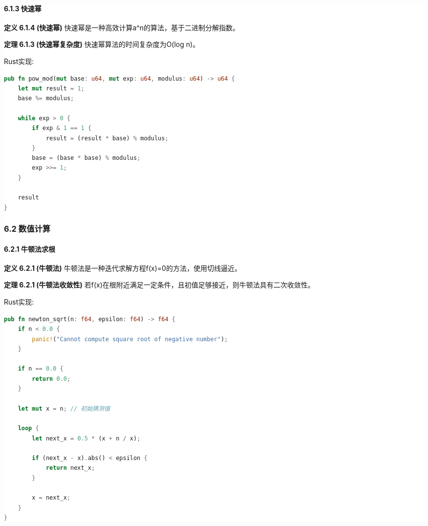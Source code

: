 #### 6.1.3 快速幂

**定义 6.1.4 (快速幂)** 快速幂是一种高效计算a^n的算法，基于二进制分解指数。

**定理 6.1.3 (快速幂复杂度)** 快速幂算法的时间复杂度为O(log n)。

Rust实现:

```rust
pub fn pow_mod(mut base: u64, mut exp: u64, modulus: u64) -> u64 {
    let mut result = 1;
    base %= modulus;
    
    while exp > 0 {
        if exp & 1 == 1 {
            result = (result * base) % modulus;
        }
        base = (base * base) % modulus;
        exp >>= 1;
    }
    
    result
}
```

### 6.2 数值计算

#### 6.2.1 牛顿法求根

**定义 6.2.1 (牛顿法)** 牛顿法是一种迭代求解方程f(x)=0的方法，使用切线逼近。

**定理 6.2.1 (牛顿法收敛性)** 若f(x)在根附近满足一定条件，且初值足够接近，则牛顿法具有二次收敛性。

Rust实现:

```rust
pub fn newton_sqrt(n: f64, epsilon: f64) -> f64 {
    if n < 0.0 {
        panic!("Cannot compute square root of negative number");
    }
    
    if n == 0.0 {
        return 0.0;
    }
    
    let mut x = n; // 初始猜测值
    
    loop {
        let next_x = 0.5 * (x + n / x);
        
        if (next_x - x).abs() < epsilon {
            return next_x;
        }
        
        x = next_x;
    }
}
```
